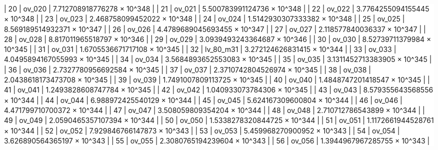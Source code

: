 | 20 | ov_020 | 7.712708918776278 × 10^348 |
| 21 | ov_021 | 5.500783991124736 × 10^348 |
| 22 | ov_022 | 3.7764255094155445 × 10^348 |
| 23 | ov_023 | 2.468758099452022 × 10^348 |
| 24 | ov_024 | 1.5142930307333382 × 10^348 |
| 25 | ov_025 | 8.569189514932371 × 10^347 |
| 26 | ov_026 | 4.4789689045693455 × 10^347 |
| 27 | ov_027 | 2.118577840036337 × 10^347 |
| 28 | ov_028 | 8.817011965518797 × 10^346 |
| 29 | ov_029 | 3.0939493243364687 × 10^346 |
| 30 | ov_030 | 8.52739711379984 × 10^345 |
| 31 | ov_031 | 1.6705536671717108 × 10^345 |
| 32 | lv_80_m31 | 3.272124626831415 × 10^344 |
| 33 | ov_033 | 4.0495894167055993 × 10^345 |
| 34 | ov_034 | 3.5684893652553083 × 10^345 |
| 35 | ov_035 | 3.1311452713383905 × 10^345 |
| 36 | ov_036 | 2.7327780956692584 × 10^345 |
| 37 | ov_037 | 2.3710742804526974 × 10^345 |
| 38 | ov_038 | 2.0438618173473708 × 10^345 |
| 39 | ov_039 | 1.7491007809113725 × 10^345 |
| 40 | ov_040 | 1.4848747201418547 × 10^345 |
| 41 | ov_041 | 1.2493828608747784 × 10^345 |
| 42 | ov_042 | 1.040933073784306 × 10^345 |
| 43 | ov_043 | 8.579355643568556 × 10^344 |
| 44 | ov_044 | 6.988972425540129 × 10^344 |
| 45 | ov_045 | 5.624167309600804 × 10^344 |
| 46 | ov_046 | 4.471799710700372 × 10^344 |
| 47 | ov_047 | 3.508059809354204 × 10^344 |
| 48 | ov_048 | 2.710712786543899 × 10^344 |
| 49 | ov_049 | 2.0590465357107394 × 10^344 |
| 50 | ov_050 | 1.5338278320844725 × 10^344 |
| 51 | ov_051 | 1.1172661944528761 × 10^344 |
| 52 | ov_052 | 7.929846766147873 × 10^343 |
| 53 | ov_053 | 5.459968270900952 × 10^343 |
| 54 | ov_054 | 3.626890564365197 × 10^343 |
| 55 | ov_055 | 2.3080765194239604 × 10^343 |
| 56 | ov_056 | 1.3944967967285755 × 10^343 |